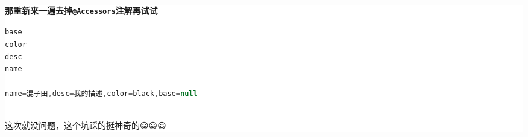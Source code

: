   

  **那重新来一遍去掉`@Accessors`注解再试试**

  ```java
  base
  color
  desc
  name
  --------------------------------------------------
  name=混子田,desc=我的描述,color=black,base=null
  --------------------------------------------------
  ```

  这次就没问题，这个坑踩的挺神奇的😀😀😀